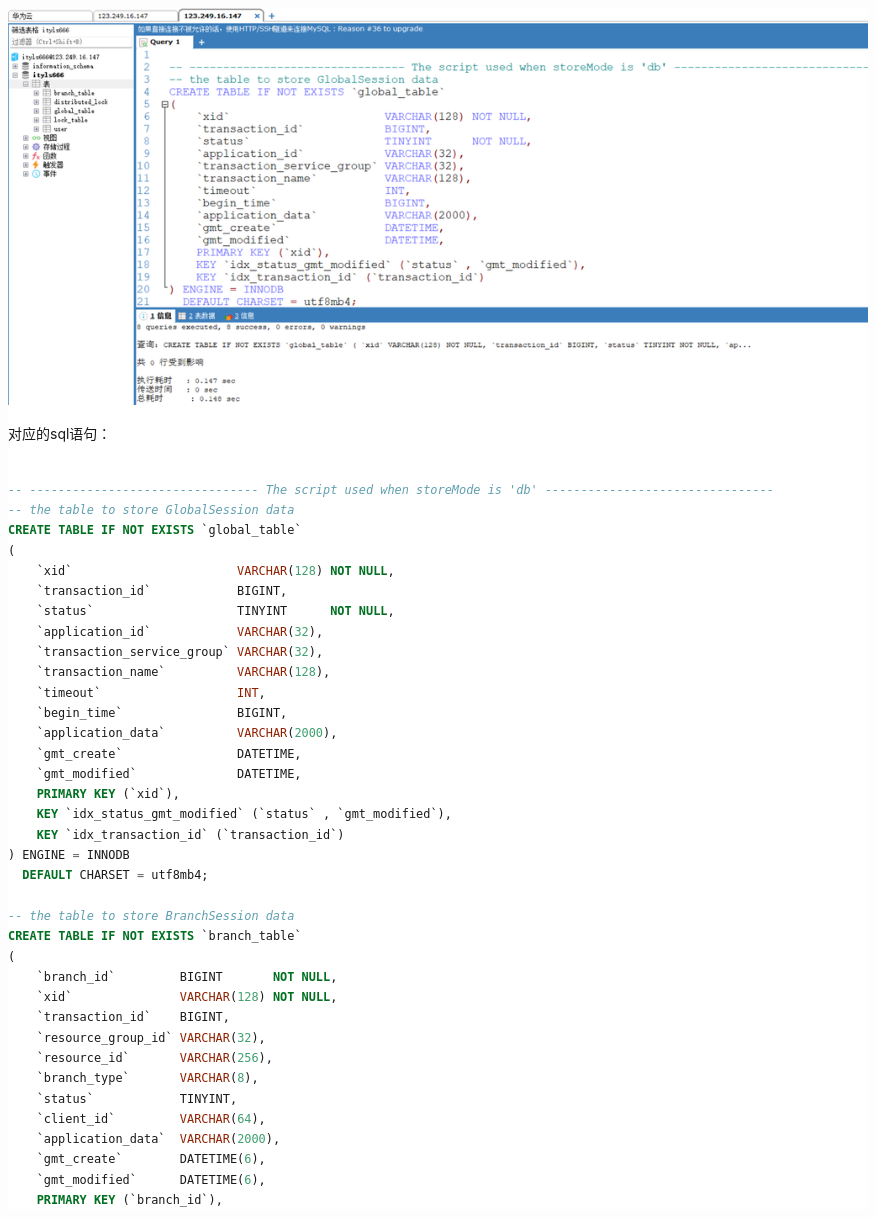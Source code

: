![1717334451008](./assets/1717334451008.png)



对应的sql语句：

```sql

-- -------------------------------- The script used when storeMode is 'db' --------------------------------
-- the table to store GlobalSession data
CREATE TABLE IF NOT EXISTS `global_table`
(
    `xid`                       VARCHAR(128) NOT NULL,
    `transaction_id`            BIGINT,
    `status`                    TINYINT      NOT NULL,
    `application_id`            VARCHAR(32),
    `transaction_service_group` VARCHAR(32),
    `transaction_name`          VARCHAR(128),
    `timeout`                   INT,
    `begin_time`                BIGINT,
    `application_data`          VARCHAR(2000),
    `gmt_create`                DATETIME,
    `gmt_modified`              DATETIME,
    PRIMARY KEY (`xid`),
    KEY `idx_status_gmt_modified` (`status` , `gmt_modified`),
    KEY `idx_transaction_id` (`transaction_id`)
) ENGINE = INNODB
  DEFAULT CHARSET = utf8mb4;

-- the table to store BranchSession data
CREATE TABLE IF NOT EXISTS `branch_table`
(
    `branch_id`         BIGINT       NOT NULL,
    `xid`               VARCHAR(128) NOT NULL,
    `transaction_id`    BIGINT,
    `resource_group_id` VARCHAR(32),
    `resource_id`       VARCHAR(256),
    `branch_type`       VARCHAR(8),
    `status`            TINYINT,
    `client_id`         VARCHAR(64),
    `application_data`  VARCHAR(2000),
    `gmt_create`        DATETIME(6),
    `gmt_modified`      DATETIME(6),
    PRIMARY KEY (`branch_id`),
```